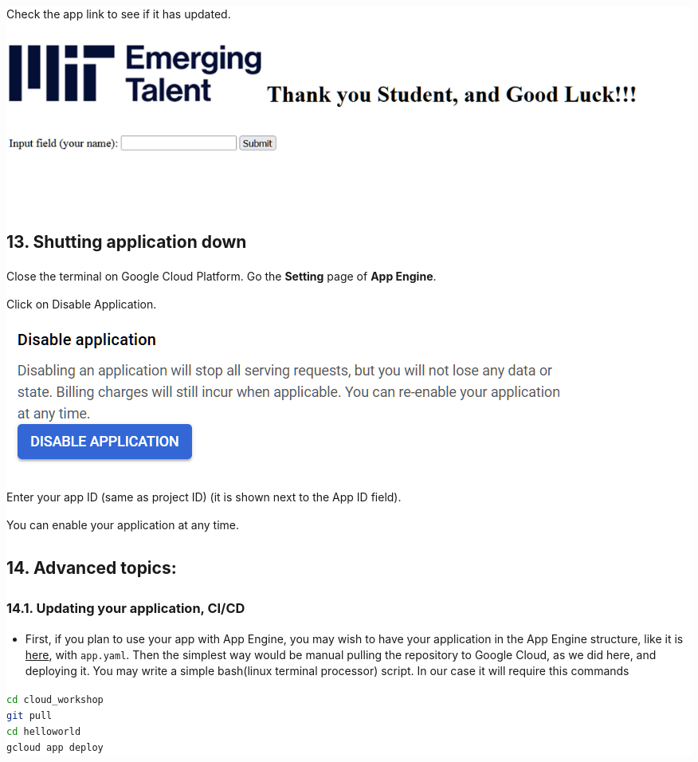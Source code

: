 Check the app link to see if it has updated.

![alt text](images/Deployment_AppEngine/image-68.png)


## 13. Shutting application down

Close the terminal on Google Cloud Platform. Go the **Setting** page of **App Engine**.

Click on Disable Application.

![alt text](images/Deployment_AppEngine/image-70.png)

Enter your app ID (same as project ID) (it is shown next to the App ID field).

You can enable your application at any time.

## 14. Advanced topics:

### 14.1. Updating your application, CI/CD

- First, if you plan to use your app with App Engine, you may wish to have your application in the App Engine structure, like it is [here](https://cloud.google.com/appengine/docs/standard/python3/building-app/writing-web-service), with `app.yaml`. Then the simplest way would be manual pulling the repository to Google Cloud, as we did here, and deploying it. You may write a simple bash(linux terminal processor) script. In our case it will require this commands
```bash
cd cloud_workshop
git pull
cd helloworld
gcloud app deploy
```
